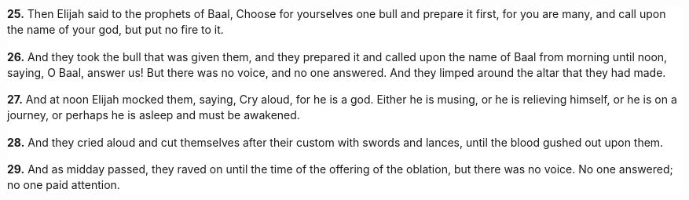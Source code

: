**25.** Then Elijah said to the prophets of Baal, Choose for yourselves one bull and prepare it first, for you are many, and call upon the name of your god, but put no fire to it. 

**26.** And they took the bull that was given them, and they prepared it and called upon the name of Baal from morning until noon, saying, O Baal, answer us! But there was no voice, and no one answered. And they limped around the altar that they had made. 

**27.** And at noon Elijah mocked them, saying, Cry aloud, for he is a god. Either he is musing, or he is relieving himself, or he is on a journey, or perhaps he is asleep and must be awakened. 

**28.** And they cried aloud and cut themselves after their custom with swords and lances, until the blood gushed out upon them. 

**29.** And as midday passed, they raved on until the time of the offering of the oblation, but there was no voice. No one answered; no one paid attention. 


